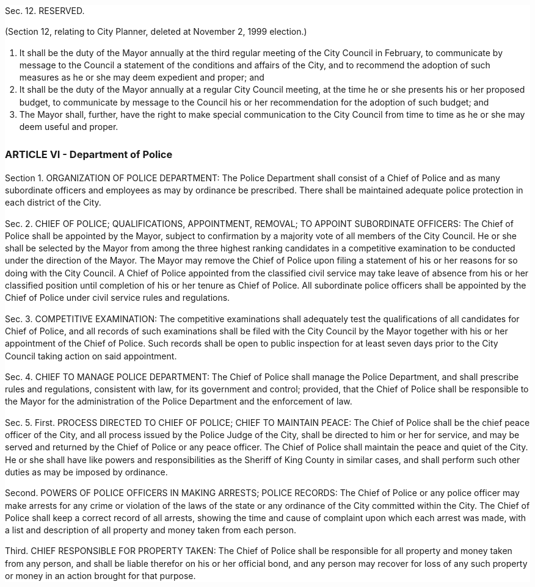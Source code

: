 Sec. 12. RESERVED.

(Section 12, relating to City Planner, deleted at November 2, 1999 election.)


1. It shall be the duty of the Mayor annually at the third regular meeting of the City Council in February, to communicate by message to the Council a statement of the conditions and affairs of the City, and to recommend the adoption of such measures as he or she may deem expedient and proper; and
2. It shall be the duty of the Mayor annually at a regular City Council meeting, at the time he or she presents his or her proposed budget, to communicate by message to the Council his or her recommendation for the adoption of such budget; and
3. The Mayor shall, further, have the right to make special communication to the City Council from time to time as he or she may deem useful and proper.

### ARTICLE VI - Department of Police

Section 1. ORGANIZATION OF POLICE DEPARTMENT: The Police Department shall consist of a Chief of Police and as many subordinate officers and employees as may by ordinance be prescribed. There shall be maintained adequate police protection in each district of the City.

Sec. 2. CHIEF OF POLICE; QUALIFICATIONS, APPOINTMENT, REMOVAL; TO APPOINT SUBORDINATE OFFICERS: The Chief of Police shall be appointed by the Mayor, subject to confirmation by a majority vote of all members of the City Council. He or she shall be selected by the Mayor from among the three highest ranking candidates in a competitive examination to be conducted under the direction of the Mayor. The Mayor may remove the Chief of Police upon filing a statement of his or her reasons for so doing with the City Council. A Chief of Police appointed from the classified civil service may take leave of absence from his or her classified position until completion of his or her tenure as Chief of Police. All subordinate police officers shall be appointed by the Chief of Police under civil service rules and regulations.

Sec. 3. COMPETITIVE EXAMINATION: The competitive examinations shall adequately test the qualifications of all candidates for Chief of Police, and all records of such examinations shall be filed with the City Council by the Mayor together with his or her appointment of the Chief of Police. Such records shall be open to public inspection for at least seven days prior to the City Council taking action on said appointment.

Sec. 4. CHIEF TO MANAGE POLICE DEPARTMENT: The Chief of Police shall manage the Police Department, and shall prescribe rules and regulations, consistent with law, for its government and control; provided, that the Chief of Police shall be responsible to the Mayor for the administration of the Police Department and the enforcement of law.

Sec. 5. First. PROCESS DIRECTED TO CHIEF OF POLICE; CHIEF TO MAINTAIN PEACE: The Chief of Police shall be the chief peace officer of the City, and all process issued by the Police Judge of the City, shall be directed to him or her for service, and may be served and returned by the Chief of Police or any peace officer. The Chief of Police shall maintain the peace and quiet of the City. He or she shall have like powers and responsibilities as the Sheriff of King County in similar cases, and shall perform such other duties as may be imposed by ordinance.

Second. POWERS OF POLICE OFFICERS IN MAKING ARRESTS; POLICE RECORDS: The Chief of Police or any police officer may make arrests for any crime or violation of the laws of the state or any ordinance of the City committed within the City. The Chief of Police shall keep a correct record of all arrests, showing the time and cause of complaint upon which each arrest was made, with a list and description of all property and money taken from each person.

Third. CHIEF RESPONSIBLE FOR PROPERTY TAKEN: The Chief of Police shall be responsible for all property and money taken from any person, and shall be liable therefor on his or her official bond, and any person may recover for loss of any such property or money in an action brought for that purpose.
